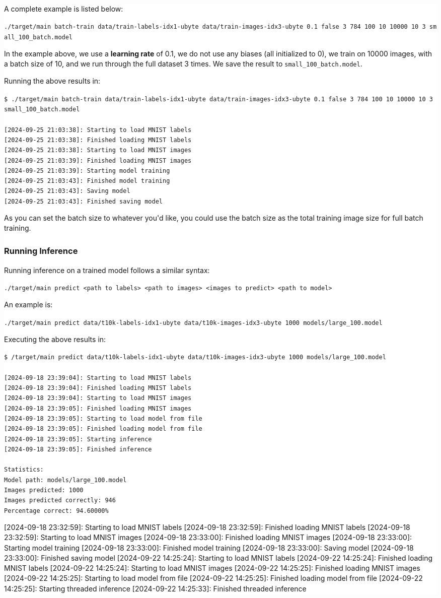 A complete example is listed below:

```
./target/main batch-train data/train-labels-idx1-ubyte data/train-images-idx3-ubyte 0.1 false 3 784 100 10 10000 10 3 small_100_batch.model
```

In the example above, we use a **learning rate** of 0.1, we do not use any biases (all initialized to 0), we train on 10000 images, with a batch size of 10, and we run through the full dataset 3 times. We save the result to `small_100_batch.model`.

Running the above results in:

```
$ ./target/main batch-train data/train-labels-idx1-ubyte data/train-images-idx3-ubyte 0.1 false 3 784 100 10 10000 10 3 small_100_batch.model

[2024-09-25 21:03:38]: Starting to load MNIST labels
[2024-09-25 21:03:38]: Finished loading MNIST labels
[2024-09-25 21:03:38]: Starting to load MNIST images
[2024-09-25 21:03:39]: Finished loading MNIST images
[2024-09-25 21:03:39]: Starting model training
[2024-09-25 21:03:43]: Finished model training
[2024-09-25 21:03:43]: Saving model
[2024-09-25 21:03:43]: Finished saving model
```

As you can set the batch size to whatever you'd like, you could use the batch size as the total training image size for full batch training.

### Running Inference

Running inference on a trained model follows a similar syntax:

```
./target/main predict <path to labels> <path to images> <images to predict> <path to model>
```

An example is:

```
./target/main predict data/t10k-labels-idx1-ubyte data/t10k-images-idx3-ubyte 1000 models/large_100.model
```

Executing the above results in:

```
$ /target/main predict data/t10k-labels-idx1-ubyte data/t10k-images-idx3-ubyte 1000 models/large_100.model

[2024-09-18 23:39:04]: Starting to load MNIST labels
[2024-09-18 23:39:04]: Finished loading MNIST labels
[2024-09-18 23:39:04]: Starting to load MNIST images
[2024-09-18 23:39:05]: Finished loading MNIST images
[2024-09-18 23:39:05]: Starting to load model from file
[2024-09-18 23:39:05]: Finished loading model from file
[2024-09-18 23:39:05]: Starting inference
[2024-09-18 23:39:05]: Finished inference

Statistics:
Model path: models/large_100.model
Images predicted: 1000
Images predicted correctly: 946
Percentage correct: 94.60000%
```


[2024-09-18 23:32:59]: Starting to load MNIST labels
[2024-09-18 23:32:59]: Finished loading MNIST labels
[2024-09-18 23:32:59]: Starting to load MNIST images
[2024-09-18 23:33:00]: Finished loading MNIST images
[2024-09-18 23:33:00]: Starting model training
[2024-09-18 23:33:00]: Finished model training
[2024-09-18 23:33:00]: Saving model
[2024-09-18 23:33:00]: Finished saving model
[2024-09-22 14:25:24]: Starting to load MNIST labels
[2024-09-22 14:25:24]: Finished loading MNIST labels
[2024-09-22 14:25:24]: Starting to load MNIST images
[2024-09-22 14:25:25]: Finished loading MNIST images
[2024-09-22 14:25:25]: Starting to load model from file
[2024-09-22 14:25:25]: Finished loading model from file
[2024-09-22 14:25:25]: Starting threaded inference
[2024-09-22 14:25:33]: Finished threaded inference